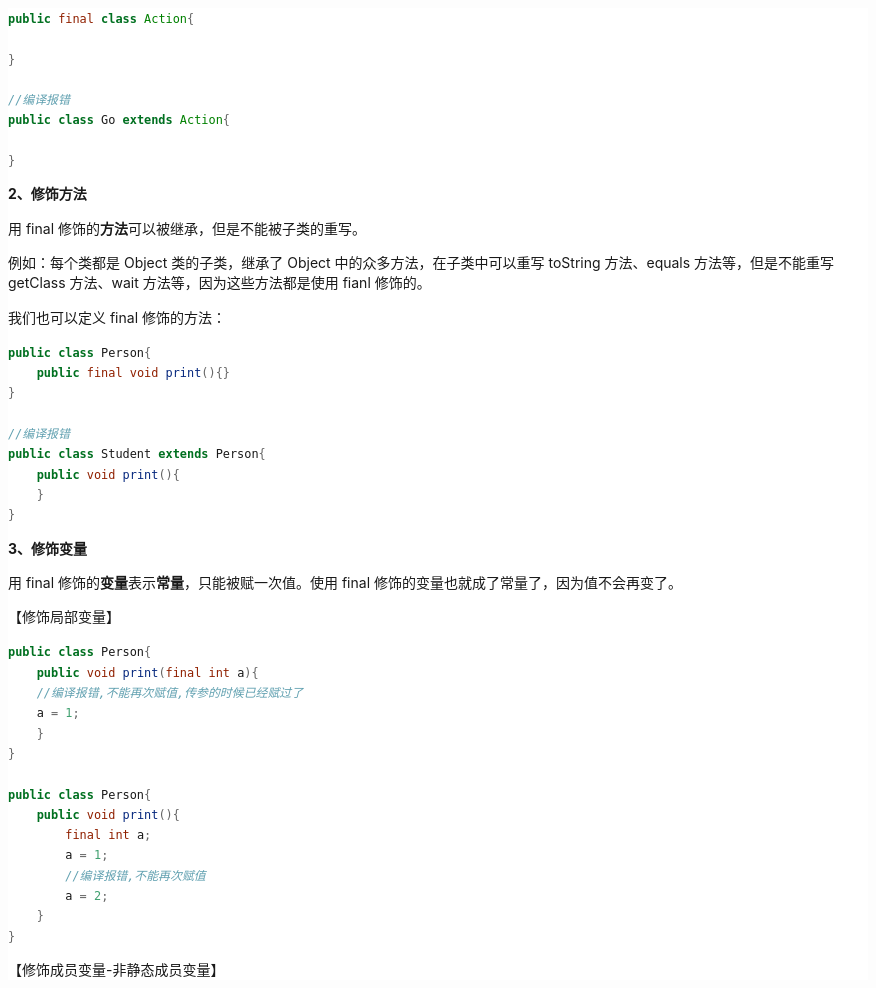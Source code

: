 ```java
public final class Action{

}

//编译报错
public class Go extends Action{

}
```

**2、修饰方法**

用 final 修饰的**方法**可以被继承，但是不能被子类的重写。

例如：每个类都是 Object 类的子类，继承了 Object 中的众多方法，在子类中可以重写 toString 方法、equals 方法等，但是不能重写 getClass 方法、wait 方法等，因为这些方法都是使用 fianl 修饰的。

我们也可以定义 final 修饰的方法：

```java
public class Person{
    public final void print(){}
}

//编译报错
public class Student extends Person{
    public void print(){
    }
}
```

**3、修饰变量**

用 final 修饰的**变量**表示**常量**，只能被赋一次值。使用 final 修饰的变量也就成了常量了，因为值不会再变了。

【修饰局部变量】

```java
public class Person{
    public void print(final int a){
    //编译报错,不能再次赋值,传参的时候已经赋过了
    a = 1;
    }
}

public class Person{
    public void print(){
        final int a;
        a = 1;
        //编译报错,不能再次赋值
        a = 2;
    }
}
```

【修饰成员变量-非静态成员变量】
